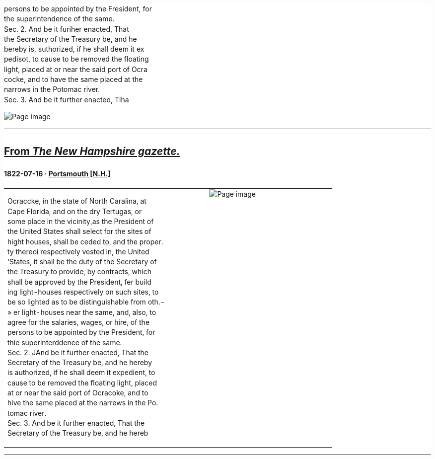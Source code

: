 persons to be appointed by the Fresident, for  
the superintendence of the same.  
Sec. 2. And be it furiher enacted, That  
the Secretary of the Treasury be, and he  
bereby is, suthorized, if he shall deem it ex­  
pedisot, to cause to be removed the floating  
light, placed at or near the said port of Ocra­  
cocke, and to have the same piaced at the  
narrows in the Potomac river.  
Sec. 3. And be it further enacted, Tlha
</td><td style="width: 50%; max-height: 75%; margin: auto; display: block;">
<img alt="Page image" src="https://tile.loc.gov/image-services/iiif/service:ndnp:rp:batch_rp_beholder_ver02:data:sn83025561:00514153176:1822061201:0294/pct:2.0242643608820967,38.191763191763194,21.656947516589582,16.304697554697555/!600,600/0/default.jpg"/>
</td>
</tr></table>

---

## [From _The New Hampshire gazette._](https://www.loc.gov/resource/sn83025588/1822-07-16/ed-1/?sp=1)

#### 1822-07-16 &middot; [Portsmouth [N.H.]](http://dbpedia.org/resource/Portsmouth%2C_New_Hampshire)

<table style="width: 100%;"><tr><td style="width: 50%">

  
Ocraccke, in the state of North Caralina, at  
Cape Florida, and on the dry Tertugas, or  
some place in the vicinity,as the President of  
the United States shall select for the sites of  
hight houses, shall be ceded to, and the proper.  
ty thereoi respectively vested in, the United  
‘States, it shail be the duty of the Secretary of  
the Treasury to provide, by contracts, which  
shall be approved by the President, fer build­  
ing light-houses respectively on such sites, to  
be so lighted as to be distinguishable from oth.-  
» er light-houses near the same, and, also, to  
agree for the salaries, wages, or hire, of the  
persons to be appointed by the President, for  
thie superinterddence of the same.  
Sec. 2. JAnd be it further enacted, That the  
Secretary of the Treasury be, and he hereby  
is authorized, if he shall deem it expedient, to  
cause to be removed the floating light, placed  
at or near the said port of Ocracoke, and to  
hive the same placed at the narrews in the Po.  
tomac river.  
Sec. 3. And be it further enacted, That the  
Secretary of the Treasury be, and he hereb
</td><td style="width: 50%; max-height: 75%; margin: auto; display: block;">
<img alt="Page image" src="https://tile.loc.gov/image-services/iiif/service:ndnp:nhd:batch_nhd_avalon_ver02:data:sn83025588:00517010844:1822071601:0529/pct:5.165542611894543,26.67081776670818,17.938892295115473,13.466860384668603/!600,600/0/default.jpg"/>
</td>
</tr></table>

---